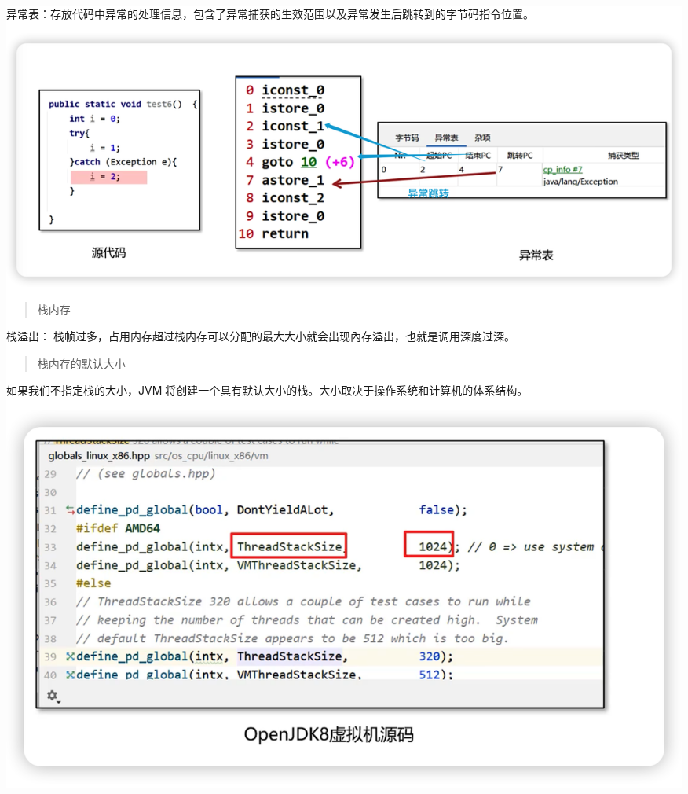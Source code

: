 

异常表：存放代码中异常的处理信息，包含了异常捕获的生效范围以及异常发生后跳转到的字节码指令位置。

![image-20240408104710398](../../../img/jvm/黑马/基础篇/20240408104711.png)



>  栈内存



栈溢出： 栈帧过多，占用内存超过栈内存可以分配的最大大小就会出现內存溢出，也就是调用深度过深。



> 栈内存的默认大小

如果我们不指定栈的大小，JVM 将创建一个具有默认大小的栈。大小取决于操作系统和计算机的体系结构。

![image-20240408105325984](../../../img/jvm/黑马/基础篇/20240408105326.png)
